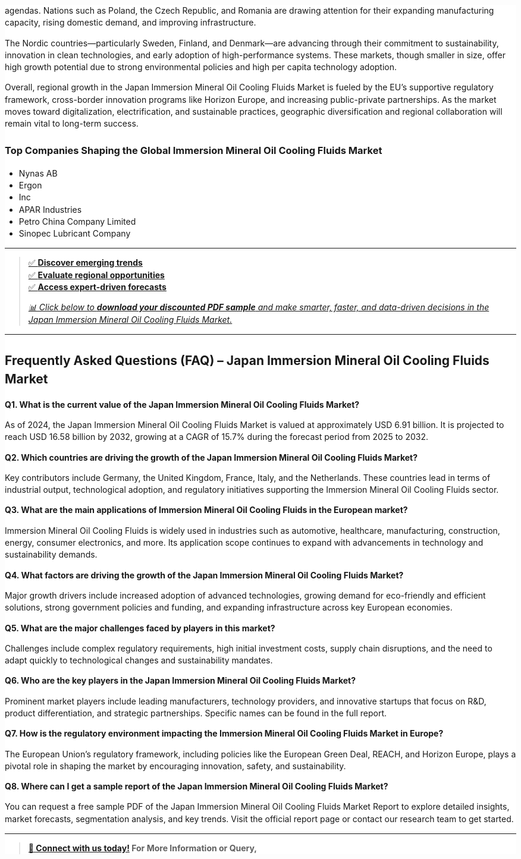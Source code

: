 agendas. Nations such as Poland, the Czech Republic, and Romania are drawing attention for their expanding manufacturing capacity, rising domestic demand, and improving infrastructure.</p><p>The Nordic countries&mdash;particularly Sweden, Finland, and Denmark&mdash;are advancing through their commitment to sustainability, innovation in clean technologies, and early adoption of high-performance systems. These markets, though smaller in size, offer high growth potential due to strong environmental policies and high per capita technology adoption.</p><p>Overall, regional growth in the Japan Immersion Mineral Oil Cooling Fluids Market is fueled by the EU&rsquo;s supportive regulatory framework, cross-border innovation programs like Horizon Europe, and increasing public-private partnerships. As the market moves toward digitalization, electrification, and sustainable practices, geographic diversification and regional collaboration will remain vital to long-term success.</p><p><h3>Top Companies Shaping the Global Immersion Mineral Oil Cooling Fluids Market </h3><ul><li>Nynas AB</li><li>Ergon</li><li>Inc</li><li>APAR Industries</li><li>Petro China Company Limited</li><li>Sinopec Lubricant Company</li></ul></p><hr /><blockquote><p><a href="https://www.marketresearchintellect.com/ask-for-discount/?rid=929690&amp;amp;utm_source=Github-R&amp;amp;utm_medium=011">✅ <strong data-start="617" data-end="645">Discover emerging trends</strong></a><br data-start="645" data-end="648" /><a href="https://www.marketresearchintellect.com/ask-for-discount/?rid=929690&amp;amp;utm_source=Github-R&amp;amp;utm_medium=011"> ✅ <strong data-start="650" data-end="685">Evaluate regional opportunities</strong></a><br data-start="685" data-end="688" /><a href="https://www.marketresearchintellect.com/ask-for-discount/?rid=929690&amp;amp;utm_source=Github-R&amp;amp;utm_medium=011"> ✅ <strong data-start="690" data-end="724">Access expert-driven forecasts</strong></a></p><p class="" data-start="728" data-end="864"><em><a href="https://www.marketresearchintellect.com/ask-for-discount/?rid=929690&amp;amp;utm_source=Github-R&amp;amp;utm_medium=011">📊 Click below to <strong data-start="746" data-end="785">download your discounted PDF sample</strong> and make smarter, faster, and data-driven decisions in the Japan Immersion Mineral Oil Cooling Fluids Market.</a></em></p></blockquote><hr /><h2>Frequently Asked Questions (FAQ) &ndash; Japan Immersion Mineral Oil Cooling Fluids Market</h2><p><strong>Q1. What is the current value of the Japan Immersion Mineral Oil Cooling Fluids Market?</strong></p><p>As of 2024, the Japan Immersion Mineral Oil Cooling Fluids Market is valued at approximately USD 6.91 billion. It is projected to reach USD 16.58 billion by 2032, growing at a CAGR of 15.7% during the forecast period from 2025 to 2032.</p><p><strong>Q2. Which countries are driving the growth of the Japan Immersion Mineral Oil Cooling Fluids Market?</strong></p><p>Key contributors include Germany, the United Kingdom, France, Italy, and the Netherlands. These countries lead in terms of industrial output, technological adoption, and regulatory initiatives supporting the Immersion Mineral Oil Cooling Fluids sector.</p><p><strong>Q3. What are the main applications of Immersion Mineral Oil Cooling Fluids in the European market?</strong></p><p>Immersion Mineral Oil Cooling Fluids is widely used in industries such as automotive, healthcare, manufacturing, construction, energy, consumer electronics, and more. Its application scope continues to expand with advancements in technology and sustainability demands.</p><p><strong>Q4. What factors are driving the growth of the Japan Immersion Mineral Oil Cooling Fluids Market?</strong></p><p>Major growth drivers include increased adoption of advanced technologies, growing demand for eco-friendly and efficient solutions, strong government policies and funding, and expanding infrastructure across key European economies.</p><p><strong>Q5. What are the major challenges faced by players in this market?</strong></p><p>Challenges include complex regulatory requirements, high initial investment costs, supply chain disruptions, and the need to adapt quickly to technological changes and sustainability mandates.</p><p><strong>Q6. Who are the key players in the Japan Immersion Mineral Oil Cooling Fluids Market?</strong></p><p>Prominent market players include leading manufacturers, technology providers, and innovative startups that focus on R&amp;D, product differentiation, and strategic partnerships. Specific names can be found in the full report.</p><p><strong>Q7. How is the regulatory environment impacting the Immersion Mineral Oil Cooling Fluids Market in Europe?</strong></p><p>The European Union&rsquo;s regulatory framework, including policies like the European Green Deal, REACH, and Horizon Europe, plays a pivotal role in shaping the market by encouraging innovation, safety, and sustainability.</p><p><strong>Q8. Where can I get a sample report of the Japan Immersion Mineral Oil Cooling Fluids Market?</strong></p><p>You can request a free sample PDF of the Japan Immersion Mineral Oil Cooling Fluids Market Report to explore detailed insights, market forecasts, segmentation analysis, and key trends. Visit the official report page or contact our research team to get started.</p><hr /><blockquote><p><span class="font-[700]"><strong><a href="https://www.marketresearchintellect.com/product/global-immersion-mineral-oil-cooling-fluids-market/?utm_source=Linkedin&utm_medium=011">📩 Connect with us today!</a> For More Information or Query,